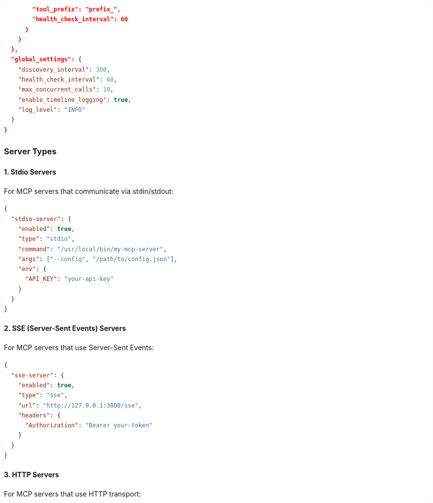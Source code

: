 ```json
        "tool_prefix": "prefix_",
        "health_check_interval": 60
      }
    }
  },
  "global_settings": {
    "discovery_interval": 300,
    "health_check_interval": 60,
    "max_concurrent_calls": 10,
    "enable_timeline_logging": true,
    "log_level": "INFO"
  }
}
```

### Server Types

#### 1. Stdio Servers
For MCP servers that communicate via stdin/stdout:

```json
{
  "stdio-server": {
    "enabled": true,
    "type": "stdio",
    "command": "/usr/local/bin/my-mcp-server",
    "args": ["--config", "/path/to/config.json"],
    "env": {
      "API_KEY": "your-api-key"
    }
  }
}
```

#### 2. SSE (Server-Sent Events) Servers
For MCP servers that use Server-Sent Events:

```json
{
  "sse-server": {
    "enabled": true,
    "type": "sse",
    "url": "http://127.0.0.1:3000/sse",
    "headers": {
      "Authorization": "Bearer your-token"
    }
  }
}
```

#### 3. HTTP Servers
For MCP servers that use HTTP transport:
